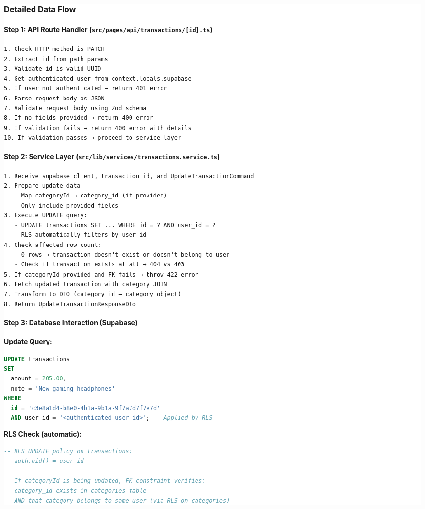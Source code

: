 ### Detailed Data Flow

#### Step 1: API Route Handler (`src/pages/api/transactions/[id].ts`)
```
1. Check HTTP method is PATCH
2. Extract id from path params
3. Validate id is valid UUID
4. Get authenticated user from context.locals.supabase
5. If user not authenticated → return 401 error
6. Parse request body as JSON
7. Validate request body using Zod schema
8. If no fields provided → return 400 error
9. If validation fails → return 400 error with details
10. If validation passes → proceed to service layer
```

#### Step 2: Service Layer (`src/lib/services/transactions.service.ts`)
```
1. Receive supabase client, transaction id, and UpdateTransactionCommand
2. Prepare update data:
   - Map categoryId → category_id (if provided)
   - Only include provided fields
3. Execute UPDATE query:
   - UPDATE transactions SET ... WHERE id = ? AND user_id = ?
   - RLS automatically filters by user_id
4. Check affected row count:
   - 0 rows → transaction doesn't exist or doesn't belong to user
   - Check if transaction exists at all → 404 vs 403
5. If categoryId provided and FK fails → throw 422 error
6. Fetch updated transaction with category JOIN
7. Transform to DTO (category_id → category object)
8. Return UpdateTransactionResponseDto
```

#### Step 3: Database Interaction (Supabase)

**Update Query:**
```sql
UPDATE transactions
SET 
  amount = 205.00,
  note = 'New gaming headphones'
WHERE 
  id = 'c3e8a1d4-b8e0-4b1a-9b1a-9f7a7d7f7e7d'
  AND user_id = '<authenticated_user_id>'; -- Applied by RLS
```

**RLS Check (automatic):**
```sql
-- RLS UPDATE policy on transactions:
-- auth.uid() = user_id

-- If categoryId is being updated, FK constraint verifies:
-- category_id exists in categories table
-- AND that category belongs to same user (via RLS on categories)
```
